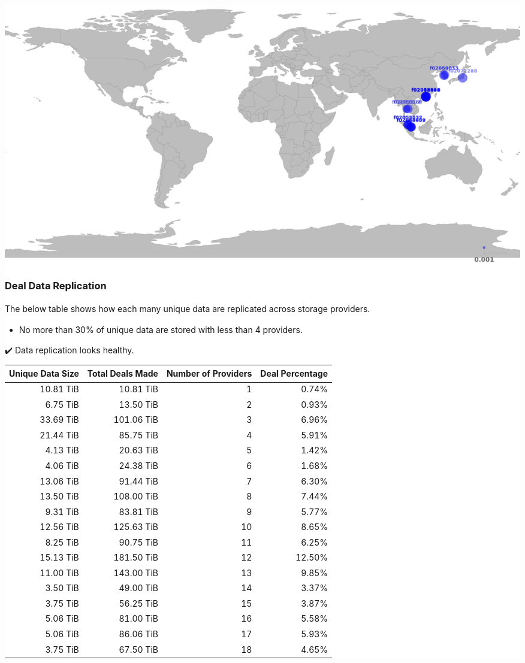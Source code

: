 <img src="https://raw.githubusercontent.com/data-preservation-programs/filplus-checker-assets/main/filecoin-project/filecoin-plus-large-datasets/issues/1876/1690440543687.png"/>

### Deal Data Replication
The below table shows how each many unique data are replicated across storage providers.

- No more than 30% of unique data are stored with less than 4 providers.

✔️ Data replication looks healthy.

| Unique Data Size | Total Deals Made | Number of Providers | Deal Percentage |
| ---------------: | ---------------: | ------------------: | --------------: |
|        10.81 TiB |        10.81 TiB |                   1 |           0.74% |
|         6.75 TiB |        13.50 TiB |                   2 |           0.93% |
|        33.69 TiB |       101.06 TiB |                   3 |           6.96% |
|        21.44 TiB |        85.75 TiB |                   4 |           5.91% |
|         4.13 TiB |        20.63 TiB |                   5 |           1.42% |
|         4.06 TiB |        24.38 TiB |                   6 |           1.68% |
|        13.06 TiB |        91.44 TiB |                   7 |           6.30% |
|        13.50 TiB |       108.00 TiB |                   8 |           7.44% |
|         9.31 TiB |        83.81 TiB |                   9 |           5.77% |
|        12.56 TiB |       125.63 TiB |                  10 |           8.65% |
|         8.25 TiB |        90.75 TiB |                  11 |           6.25% |
|        15.13 TiB |       181.50 TiB |                  12 |          12.50% |
|        11.00 TiB |       143.00 TiB |                  13 |           9.85% |
|         3.50 TiB |        49.00 TiB |                  14 |           3.37% |
|         3.75 TiB |        56.25 TiB |                  15 |           3.87% |
|         5.06 TiB |        81.00 TiB |                  16 |           5.58% |
|         5.06 TiB |        86.06 TiB |                  17 |           5.93% |
|         3.75 TiB |        67.50 TiB |                  18 |           4.65% |